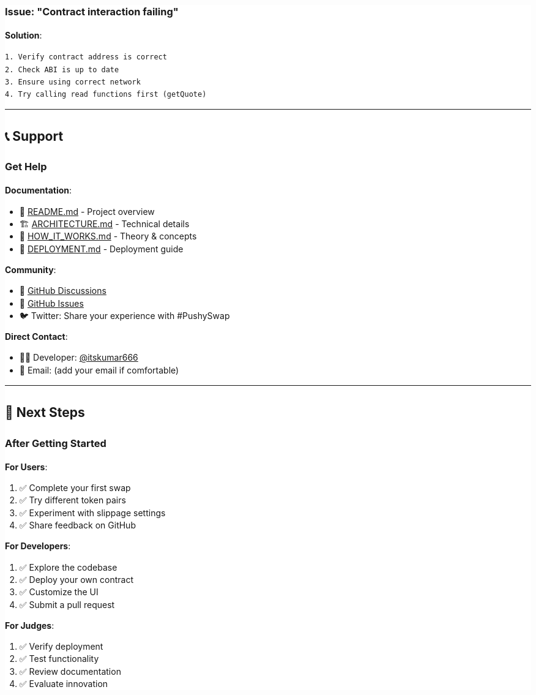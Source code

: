 ### Issue: "Contract interaction failing"

**Solution**:
```
1. Verify contract address is correct
2. Check ABI is up to date
3. Ensure using correct network
4. Try calling read functions first (getQuote)
```

---

## 📞 Support

### Get Help

**Documentation**:
- 📖 [README.md](./README_COMPREHENSIVE.md) - Project overview
- 🏗️ [ARCHITECTURE.md](./ARCHITECTURE.md) - Technical details
- 🧠 [HOW_IT_WORKS.md](./HOW_IT_WORKS.md) - Theory & concepts
- 🚀 [DEPLOYMENT.md](./DEPLOYMENT.md) - Deployment guide

**Community**:
- 💬 [GitHub Discussions](https://github.com/itskumar666/PushySwap/discussions)
- 🐛 [GitHub Issues](https://github.com/itskumar666/PushySwap/issues)
- 🐦 Twitter: Share your experience with #PushySwap

**Direct Contact**:
- 👨‍💻 Developer: [@itskumar666](https://github.com/itskumar666)
- 📧 Email: (add your email if comfortable)

---

## 🎯 Next Steps

### After Getting Started

**For Users**:
1. ✅ Complete your first swap
2. ✅ Try different token pairs
3. ✅ Experiment with slippage settings
4. ✅ Share feedback on GitHub

**For Developers**:
1. ✅ Explore the codebase
2. ✅ Deploy your own contract
3. ✅ Customize the UI
4. ✅ Submit a pull request

**For Judges**:
1. ✅ Verify deployment
2. ✅ Test functionality
3. ✅ Review documentation
4. ✅ Evaluate innovation
